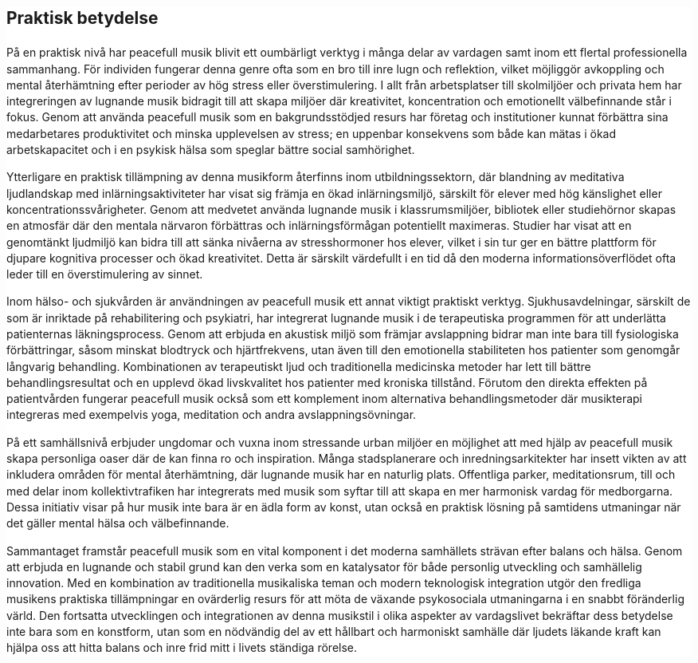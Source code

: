 
## Praktisk betydelse

På en praktisk nivå har peacefull musik blivit ett oumbärligt verktyg i många delar av vardagen samt inom ett flertal professionella sammanhang. För individen fungerar denna genre ofta som en bro till inre lugn och reflektion, vilket möjliggör avkoppling och mental återhämtning efter perioder av hög stress eller överstimulering. I allt från arbetsplatser till skolmiljöer och privata hem har integreringen av lugnande musik bidragit till att skapa miljöer där kreativitet, koncentration och emotionellt välbefinnande står i fokus. Genom att använda peacefull musik som en bakgrundsstödjed resurs har företag och institutioner kunnat förbättra sina medarbetares produktivitet och minska upplevelsen av stress; en uppenbar konsekvens som både kan mätas i ökad arbetskapacitet och i en psykisk hälsa som speglar bättre social samhörighet.  

Ytterligare en praktisk tillämpning av denna musikform återfinns inom utbildningssektorn, där blandning av meditativa ljudlandskap med inlärningsaktiviteter har visat sig främja en ökad inlärningsmiljö, särskilt för elever med hög känslighet eller koncentrationssvårigheter. Genom att medvetet använda lugnande musik i klassrumsmiljöer, bibliotek eller studiehörnor skapas en atmosfär där den mentala närvaron förbättras och inlärningsförmågan potentiellt maximeras. Studier har visat att en genomtänkt ljudmiljö kan bidra till att sänka nivåerna av stresshormoner hos elever, vilket i sin tur ger en bättre plattform för djupare kognitiva processer och ökad kreativitet. Detta är särskilt värdefullt i en tid då den moderna informationsöverflödet ofta leder till en överstimulering av sinnet.  

Inom hälso- och sjukvården är användningen av peacefull musik ett annat viktigt praktiskt verktyg. Sjukhusavdelningar, särskilt de som är inriktade på rehabilitering och psykiatri, har integrerat lugnande musik i de terapeutiska programmen för att underlätta patienternas läkningsprocess. Genom att erbjuda en akustisk miljö som främjar avslappning bidrar man inte bara till fysiologiska förbättringar, såsom minskat blodtryck och hjärtfrekvens, utan även till den emotionella stabiliteten hos patienter som genomgår långvarig behandling. Kombinationen av terapeutiskt ljud och traditionella medicinska metoder har lett till bättre behandlingsresultat och en upplevd ökad livskvalitet hos patienter med kroniska tillstånd. Förutom den direkta effekten på patientvården fungerar peacefull musik också som ett komplement inom alternativa behandlingsmetoder där musikterapi integreras med exempelvis yoga, meditation och andra avslappningsövningar.  

På ett samhällsnivå erbjuder ungdomar och vuxna inom stressande urban miljöer en möjlighet att med hjälp av peacefull musik skapa personliga oaser där de kan finna ro och inspiration. Många stadsplanerare och inredningsarkitekter har insett vikten av att inkludera områden för mental återhämtning, där lugnande musik har en naturlig plats. Offentliga parker, meditationsrum, till och med delar inom kollektivtrafiken har integrerats med musik som syftar till att skapa en mer harmonisk vardag för medborgarna. Dessa initiativ visar på hur musik inte bara är en ädla form av konst, utan också en praktisk lösning på samtidens utmaningar när det gäller mental hälsa och välbefinnande.  

Sammantaget framstår peacefull musik som en vital komponent i det moderna samhällets strävan efter balans och hälsa. Genom att erbjuda en lugnande och stabil grund kan den verka som en katalysator för både personlig utveckling och samhällelig innovation. Med en kombination av traditionella musikaliska teman och modern teknologisk integration utgör den fredliga musikens praktiska tillämpningar en ovärderlig resurs för att möta de växande psykosociala utmaningarna i en snabbt föränderlig värld. Den fortsatta utvecklingen och integrationen av denna musikstil i olika aspekter av vardagslivet bekräftar dess betydelse inte bara som en konstform, utan som en nödvändig del av ett hållbart och harmoniskt samhälle där ljudets läkande kraft kan hjälpa oss att hitta balans och inre frid mitt i livets ständiga rörelse.
